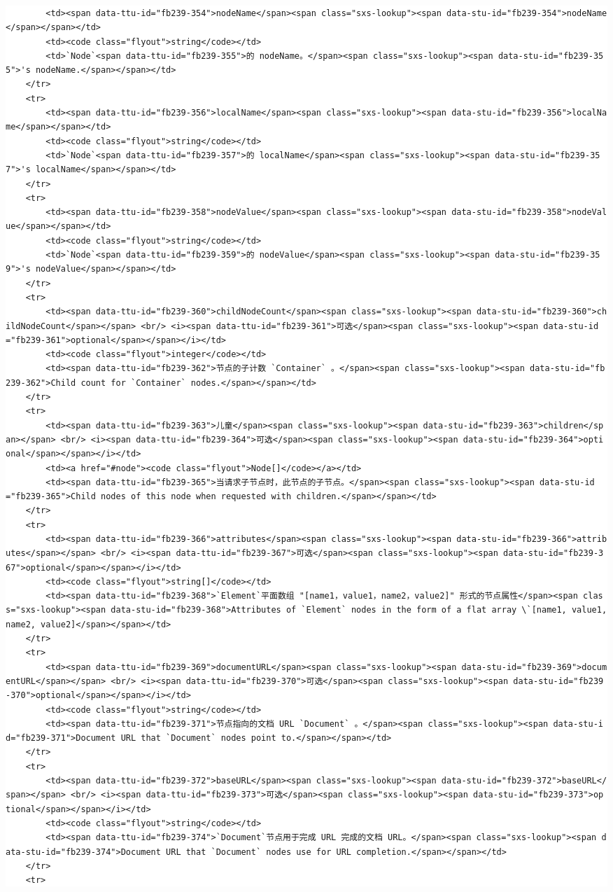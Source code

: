             <td><span data-ttu-id="fb239-354">nodeName</span><span class="sxs-lookup"><span data-stu-id="fb239-354">nodeName</span></span></td>
            <td><code class="flyout">string</code></td>
            <td>`Node`<span data-ttu-id="fb239-355">的 nodeName。</span><span class="sxs-lookup"><span data-stu-id="fb239-355">'s nodeName.</span></span></td>
        </tr>
        <tr>
            <td><span data-ttu-id="fb239-356">localName</span><span class="sxs-lookup"><span data-stu-id="fb239-356">localName</span></span></td>
            <td><code class="flyout">string</code></td>
            <td>`Node`<span data-ttu-id="fb239-357">的 localName</span><span class="sxs-lookup"><span data-stu-id="fb239-357">'s localName</span></span></td>
        </tr>
        <tr>
            <td><span data-ttu-id="fb239-358">nodeValue</span><span class="sxs-lookup"><span data-stu-id="fb239-358">nodeValue</span></span></td>
            <td><code class="flyout">string</code></td>
            <td>`Node`<span data-ttu-id="fb239-359">的 nodeValue</span><span class="sxs-lookup"><span data-stu-id="fb239-359">'s nodeValue</span></span></td>
        </tr>
        <tr>
            <td><span data-ttu-id="fb239-360">childNodeCount</span><span class="sxs-lookup"><span data-stu-id="fb239-360">childNodeCount</span></span> <br/> <i><span data-ttu-id="fb239-361">可选</span><span class="sxs-lookup"><span data-stu-id="fb239-361">optional</span></span></i></td>
            <td><code class="flyout">integer</code></td>
            <td><span data-ttu-id="fb239-362">节点的子计数 `Container` 。</span><span class="sxs-lookup"><span data-stu-id="fb239-362">Child count for `Container` nodes.</span></span></td>
        </tr>
        <tr>
            <td><span data-ttu-id="fb239-363">儿童</span><span class="sxs-lookup"><span data-stu-id="fb239-363">children</span></span> <br/> <i><span data-ttu-id="fb239-364">可选</span><span class="sxs-lookup"><span data-stu-id="fb239-364">optional</span></span></i></td>
            <td><a href="#node"><code class="flyout">Node[]</code></a></td>
            <td><span data-ttu-id="fb239-365">当请求子节点时，此节点的子节点。</span><span class="sxs-lookup"><span data-stu-id="fb239-365">Child nodes of this node when requested with children.</span></span></td>
        </tr>
        <tr>
            <td><span data-ttu-id="fb239-366">attributes</span><span class="sxs-lookup"><span data-stu-id="fb239-366">attributes</span></span> <br/> <i><span data-ttu-id="fb239-367">可选</span><span class="sxs-lookup"><span data-stu-id="fb239-367">optional</span></span></i></td>
            <td><code class="flyout">string[]</code></td>
            <td><span data-ttu-id="fb239-368">`Element`平面数组 "[name1，value1，name2，value2]" 形式的节点属性</span><span class="sxs-lookup"><span data-stu-id="fb239-368">Attributes of `Element` nodes in the form of a flat array \`[name1, value1, name2, value2]</span></span></td>
        </tr>
        <tr>
            <td><span data-ttu-id="fb239-369">documentURL</span><span class="sxs-lookup"><span data-stu-id="fb239-369">documentURL</span></span> <br/> <i><span data-ttu-id="fb239-370">可选</span><span class="sxs-lookup"><span data-stu-id="fb239-370">optional</span></span></i></td>
            <td><code class="flyout">string</code></td>
            <td><span data-ttu-id="fb239-371">节点指向的文档 URL `Document` 。</span><span class="sxs-lookup"><span data-stu-id="fb239-371">Document URL that `Document` nodes point to.</span></span></td>
        </tr>
        <tr>
            <td><span data-ttu-id="fb239-372">baseURL</span><span class="sxs-lookup"><span data-stu-id="fb239-372">baseURL</span></span> <br/> <i><span data-ttu-id="fb239-373">可选</span><span class="sxs-lookup"><span data-stu-id="fb239-373">optional</span></span></i></td>
            <td><code class="flyout">string</code></td>
            <td><span data-ttu-id="fb239-374">`Document`节点用于完成 URL 完成的文档 URL。</span><span class="sxs-lookup"><span data-stu-id="fb239-374">Document URL that `Document` nodes use for URL completion.</span></span></td>
        </tr>
        <tr>